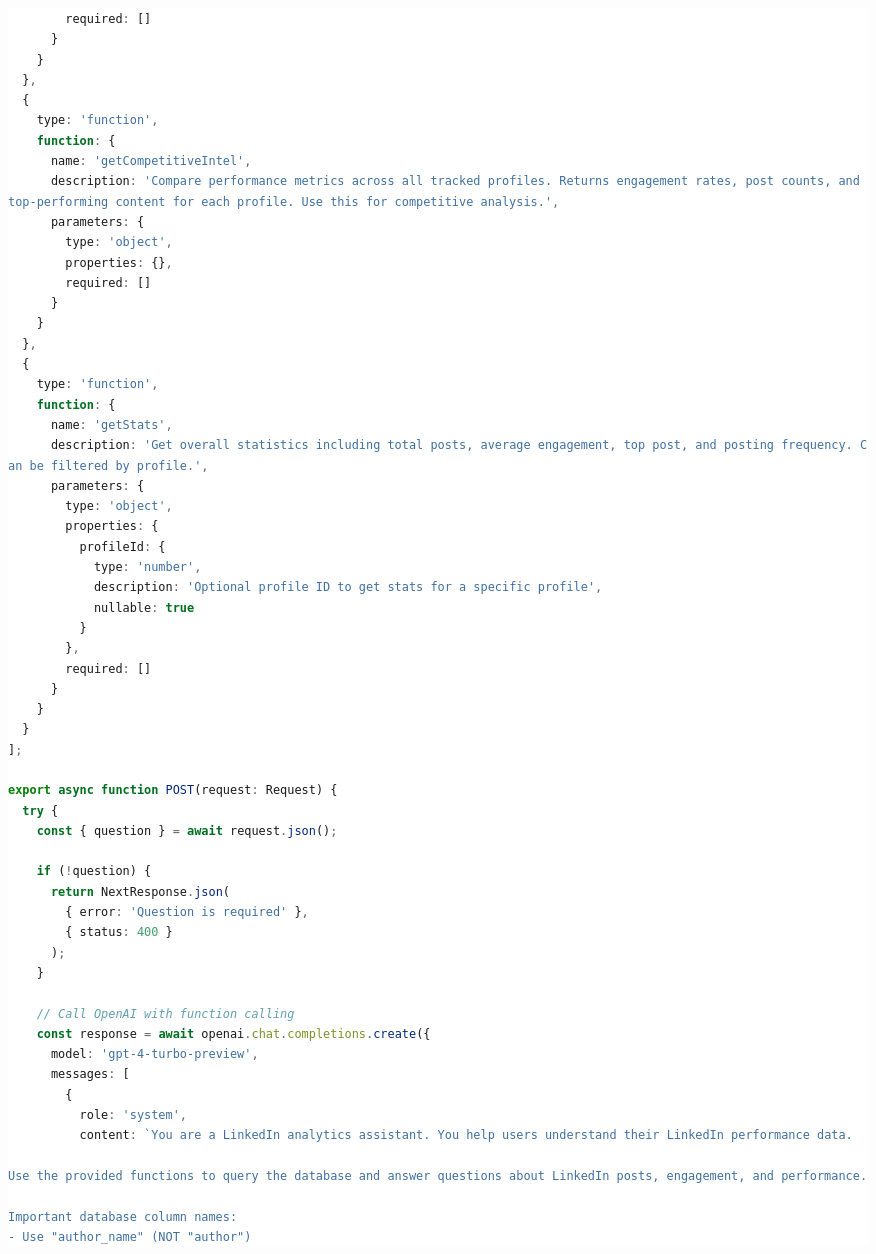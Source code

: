 ```typescript
        required: []
      }
    }
  },
  {
    type: 'function',
    function: {
      name: 'getCompetitiveIntel',
      description: 'Compare performance metrics across all tracked profiles. Returns engagement rates, post counts, and top-performing content for each profile. Use this for competitive analysis.',
      parameters: {
        type: 'object',
        properties: {},
        required: []
      }
    }
  },
  {
    type: 'function',
    function: {
      name: 'getStats',
      description: 'Get overall statistics including total posts, average engagement, top post, and posting frequency. Can be filtered by profile.',
      parameters: {
        type: 'object',
        properties: {
          profileId: {
            type: 'number',
            description: 'Optional profile ID to get stats for a specific profile',
            nullable: true
          }
        },
        required: []
      }
    }
  }
];

export async function POST(request: Request) {
  try {
    const { question } = await request.json();

    if (!question) {
      return NextResponse.json(
        { error: 'Question is required' },
        { status: 400 }
      );
    }

    // Call OpenAI with function calling
    const response = await openai.chat.completions.create({
      model: 'gpt-4-turbo-preview',
      messages: [
        {
          role: 'system',
          content: `You are a LinkedIn analytics assistant. You help users understand their LinkedIn performance data.

Use the provided functions to query the database and answer questions about LinkedIn posts, engagement, and performance.

Important database column names:
- Use "author_name" (NOT "author")
```